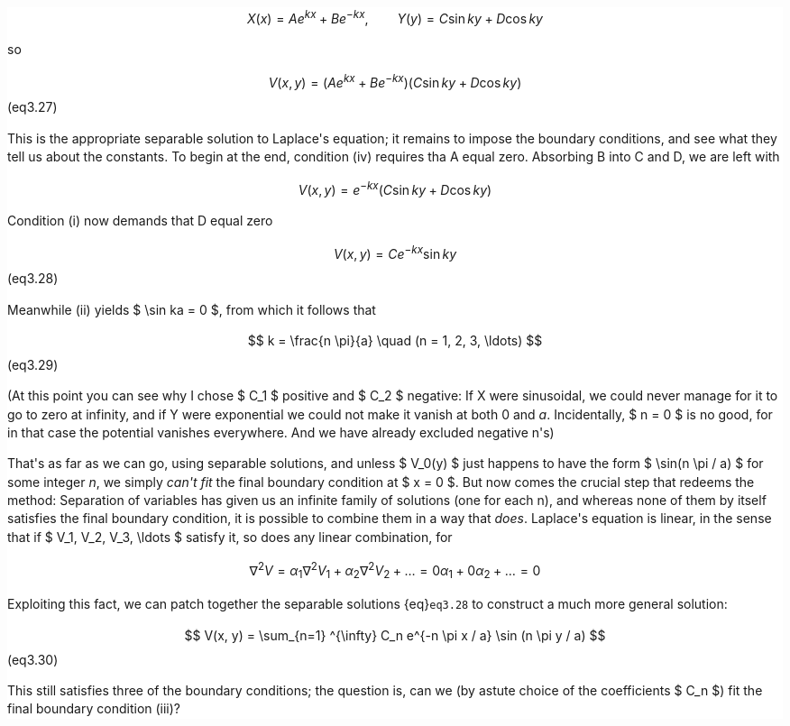 $$
X(x) = A e^{kx} + B e^{-kx}, \qquad Y(y) = C \sin ky + D \cos ky
$$

so

$$
V(x, y) = (A e^{kx} + B e^{-kx})(C \sin ky + D \cos ky) 
$$ (eq3.27)

This is the appropriate separable solution to Laplace's equation; it remains to impose the boundary conditions, and see what they tell us about the constants. To begin at the end, condition (iv) requires tha A equal zero. Absorbing B into C and D, we are left with

$$
V(x, y) = e^{-kx} (C\sin ky + D \cos ky)
$$

Condition (i) now demands that D equal zero

$$
V(x, y) = Ce^{-kx} \sin ky 
$$ (eq3.28)

Meanwhile (ii) yields $ \sin ka = 0 $, from which it follows that

$$
k = \frac{n \pi}{a} \quad (n = 1, 2, 3, \ldots) 
$$ (eq3.29)

(At this point you can see why I chose $ C_1 $ positive and $ C_2 $ negative: If X were sinusoidal, we could never manage for it to go to zero at infinity, and if Y were exponential we could not make it vanish at both 0 and _a_. Incidentally, $ n = 0 $ is no good, for in that case the potential vanishes everywhere. And we have already excluded negative n's)

That's as far as we can go, using separable solutions, and unless $ V_0(y) $ just happens to have the form $ \sin(n \pi / a) $ for some integer _n_, we simply _can't fit_ the final boundary condition at $ x = 0 $. But now comes the crucial step that redeems the method: Separation of variables has given us an infinite family of solutions (one for each n), and whereas none of them by itself satisfies the final boundary condition, it is possible to combine them in a way that _does_. Laplace's equation is linear, in the sense that if $ V_1, V_2, V_3, \ldots $ satisfy it, so does any linear combination, for

$$
\nabla^2{V} = \alpha_1 \nabla^2{V_1} + \alpha_2 \nabla^2{V_2} + \ldots = 0 \alpha_1 + 0 \alpha_2 + \ldots = 0
$$

Exploiting this fact, we can patch together the separable solutions {eq}`eq3.28` to construct a much more general solution:

$$
V(x, y) = \sum_{n=1} ^{\infty} C_n e^{-n \pi x / a} \sin (n \pi y / a) 
$$ (eq3.30)

This still satisfies three of the boundary conditions; the question is, can we (by astute choice of the coefficients $ C_n $) fit the final boundary condition (iii)?
